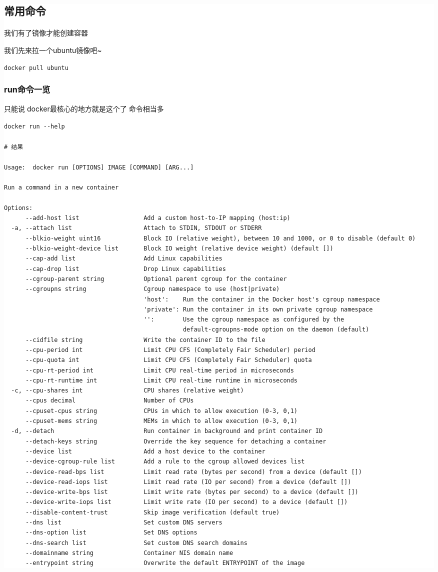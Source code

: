 ## 常用命令

我们有了镜像才能创建容器

我们先来拉一个ubuntu镜像吧~

```bash
docker pull ubuntu
```

### run命令一览

只能说 docker最核心的地方就是这个了
命令相当多

```shell
docker run --help

# 结果

Usage:  docker run [OPTIONS] IMAGE [COMMAND] [ARG...]

Run a command in a new container

Options:
      --add-host list                  Add a custom host-to-IP mapping (host:ip)
  -a, --attach list                    Attach to STDIN, STDOUT or STDERR
      --blkio-weight uint16            Block IO (relative weight), between 10 and 1000, or 0 to disable (default 0)
      --blkio-weight-device list       Block IO weight (relative device weight) (default [])
      --cap-add list                   Add Linux capabilities
      --cap-drop list                  Drop Linux capabilities
      --cgroup-parent string           Optional parent cgroup for the container
      --cgroupns string                Cgroup namespace to use (host|private)
                                       'host':    Run the container in the Docker host's cgroup namespace
                                       'private': Run the container in its own private cgroup namespace
                                       '':        Use the cgroup namespace as configured by the
                                                  default-cgroupns-mode option on the daemon (default)
      --cidfile string                 Write the container ID to the file
      --cpu-period int                 Limit CPU CFS (Completely Fair Scheduler) period
      --cpu-quota int                  Limit CPU CFS (Completely Fair Scheduler) quota
      --cpu-rt-period int              Limit CPU real-time period in microseconds
      --cpu-rt-runtime int             Limit CPU real-time runtime in microseconds
  -c, --cpu-shares int                 CPU shares (relative weight)
      --cpus decimal                   Number of CPUs
      --cpuset-cpus string             CPUs in which to allow execution (0-3, 0,1)
      --cpuset-mems string             MEMs in which to allow execution (0-3, 0,1)
  -d, --detach                         Run container in background and print container ID
      --detach-keys string             Override the key sequence for detaching a container
      --device list                    Add a host device to the container
      --device-cgroup-rule list        Add a rule to the cgroup allowed devices list
      --device-read-bps list           Limit read rate (bytes per second) from a device (default [])
      --device-read-iops list          Limit read rate (IO per second) from a device (default [])
      --device-write-bps list          Limit write rate (bytes per second) to a device (default [])
      --device-write-iops list         Limit write rate (IO per second) to a device (default [])
      --disable-content-trust          Skip image verification (default true)
      --dns list                       Set custom DNS servers
      --dns-option list                Set DNS options
      --dns-search list                Set custom DNS search domains
      --domainname string              Container NIS domain name
      --entrypoint string              Overwrite the default ENTRYPOINT of the image
```